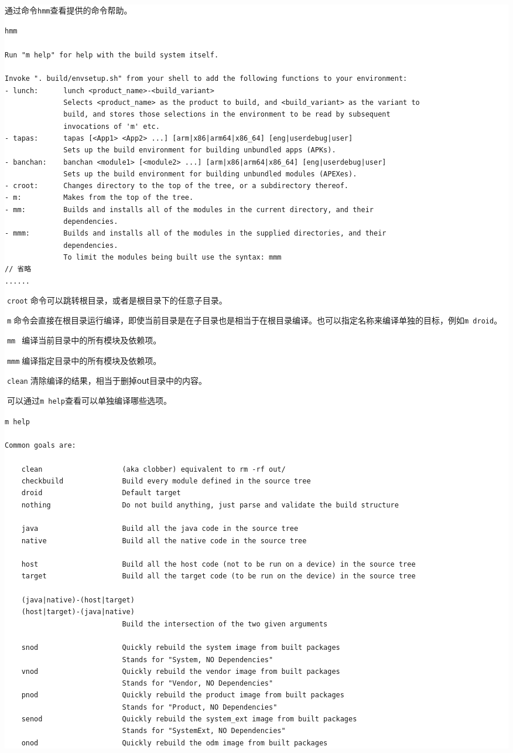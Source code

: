 通过命令`hmm`查看提供的命令帮助。

```
hmm

Run "m help" for help with the build system itself.

Invoke ". build/envsetup.sh" from your shell to add the following functions to your environment:
- lunch:      lunch <product_name>-<build_variant>
              Selects <product_name> as the product to build, and <build_variant> as the variant to
              build, and stores those selections in the environment to be read by subsequent
              invocations of 'm' etc.
- tapas:      tapas [<App1> <App2> ...] [arm|x86|arm64|x86_64] [eng|userdebug|user]
              Sets up the build environment for building unbundled apps (APKs).
- banchan:    banchan <module1> [<module2> ...] [arm|x86|arm64|x86_64] [eng|userdebug|user]
              Sets up the build environment for building unbundled modules (APEXes).
- croot:      Changes directory to the top of the tree, or a subdirectory thereof.
- m:          Makes from the top of the tree.
- mm:         Builds and installs all of the modules in the current directory, and their
              dependencies.
- mmm:        Builds and installs all of the modules in the supplied directories, and their
              dependencies.
              To limit the modules being built use the syntax: mmm
// 省略
......
```

​	`croot` 命令可以跳转根目录，或者是根目录下的任意子目录。

​	`m` 命令会直接在根目录运行编译，即使当前目录是在子目录也是相当于在根目录编译。也可以指定名称来编译单独的目标，例如`m droid`。

​	`mm ` 编译当前目录中的所有模块及依赖项。

​	`mmm` 编译指定目录中的所有模块及依赖项。

​	`clean` 清除编译的结果，相当于删掉out目录中的内容。

​	可以通过`m help`查看可以单独编译哪些选项。

```
m help

Common goals are:

    clean                   (aka clobber) equivalent to rm -rf out/
    checkbuild              Build every module defined in the source tree
    droid                   Default target
    nothing                 Do not build anything, just parse and validate the build structure

    java                    Build all the java code in the source tree
    native                  Build all the native code in the source tree

    host                    Build all the host code (not to be run on a device) in the source tree
    target                  Build all the target code (to be run on the device) in the source tree

    (java|native)-(host|target)
    (host|target)-(java|native)
                            Build the intersection of the two given arguments

    snod                    Quickly rebuild the system image from built packages
                            Stands for "System, NO Dependencies"
    vnod                    Quickly rebuild the vendor image from built packages
                            Stands for "Vendor, NO Dependencies"
    pnod                    Quickly rebuild the product image from built packages
                            Stands for "Product, NO Dependencies"
    senod                   Quickly rebuild the system_ext image from built packages
                            Stands for "SystemExt, NO Dependencies"
    onod                    Quickly rebuild the odm image from built packages
```